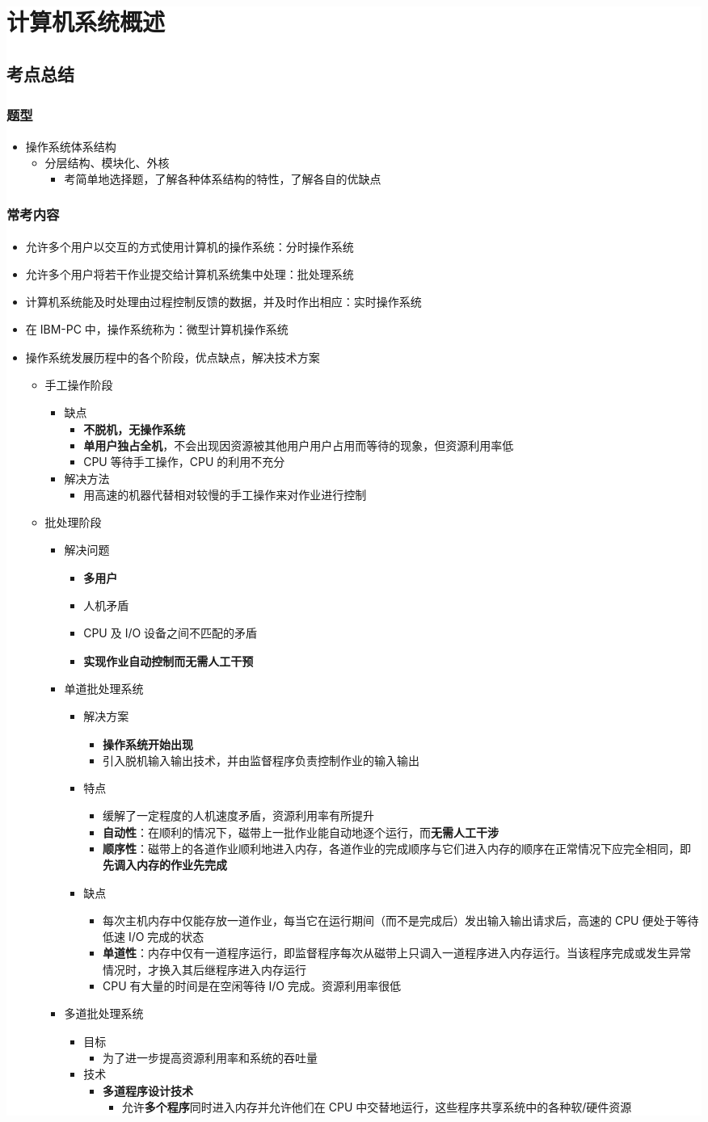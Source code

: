 # 计算机系统概述

## 考点总结

### 题型

- 操作系统体系结构
  - 分层结构、模块化、外核
    - 考简单地选择题，了解各种体系结构的特性，了解各自的优缺点



### 常考内容

- 允许多个用户以交互的方式使用计算机的操作系统：分时操作系统
- 允许多个用户将若干作业提交给计算机系统集中处理：批处理系统
- 计算机系统能及时处理由过程控制反馈的数据，并及时作出相应：实时操作系统
- 在 IBM-PC 中，操作系统称为：微型计算机操作系统

- 操作系统发展历程中的各个阶段，优点缺点，解决技术方案

  - 手工操作阶段

    - 缺点
      - **不脱机，无操作系统**
      - **单用户独占全机**，不会出现因资源被其他用户用户占用而等待的现象，但资源利用率低
      - CPU 等待手工操作，CPU 的利用不充分
    - 解决方法
      - 用高速的机器代替相对较慢的手工操作来对作业进行控制

  - 批处理阶段

    - 解决问题
      - **多用户**
  
      - 人机矛盾
  
      - CPU 及 I/O 设备之间不匹配的矛盾

      - **实现作业自动控制而无需人工干预**

  
    - 单道批处理系统
      - 解决方案
  
        - **操作系统开始出现**
        - 引入脱机输入输出技术，并由监督程序负责控制作业的输入输出
  
      - 特点
  
        - 缓解了一定程度的人机速度矛盾，资源利用率有所提升
        - **自动性**：在顺利的情况下，磁带上一批作业能自动地逐个运行，而**无需人工干涉**
        - **顺序性**：磁带上的各道作业顺利地进入内存，各道作业的完成顺序与它们进入内存的顺序在正常情况下应完全相同，即**先调入内存的作业先完成**
      - 缺点
        - 每次主机内存中仅能存放一道作业，每当它在运行期间（而不是完成后）发出输入输出请求后，高速的 CPU 便处于等待低速 I/O 完成的状态
        - **单道性**：内存中仅有一道程序运行，即监督程序每次从磁带上只调入一道程序进入内存运行。当该程序完成或发生异常情况时，才换入其后继程序进入内存运行
        - CPU 有大量的时间是在空闲等待 I/O 完成。资源利用率很低
    - 多道批处理系统
      - 目标
        - 为了进一步提高资源利用率和系统的吞吐量
      - 技术
        - **多道程序设计技术**
          - 允许**多个程序**同时进入内存并允许他们在 CPU 中交替地运行，这些程序共享系统中的各种软/硬件资源
  